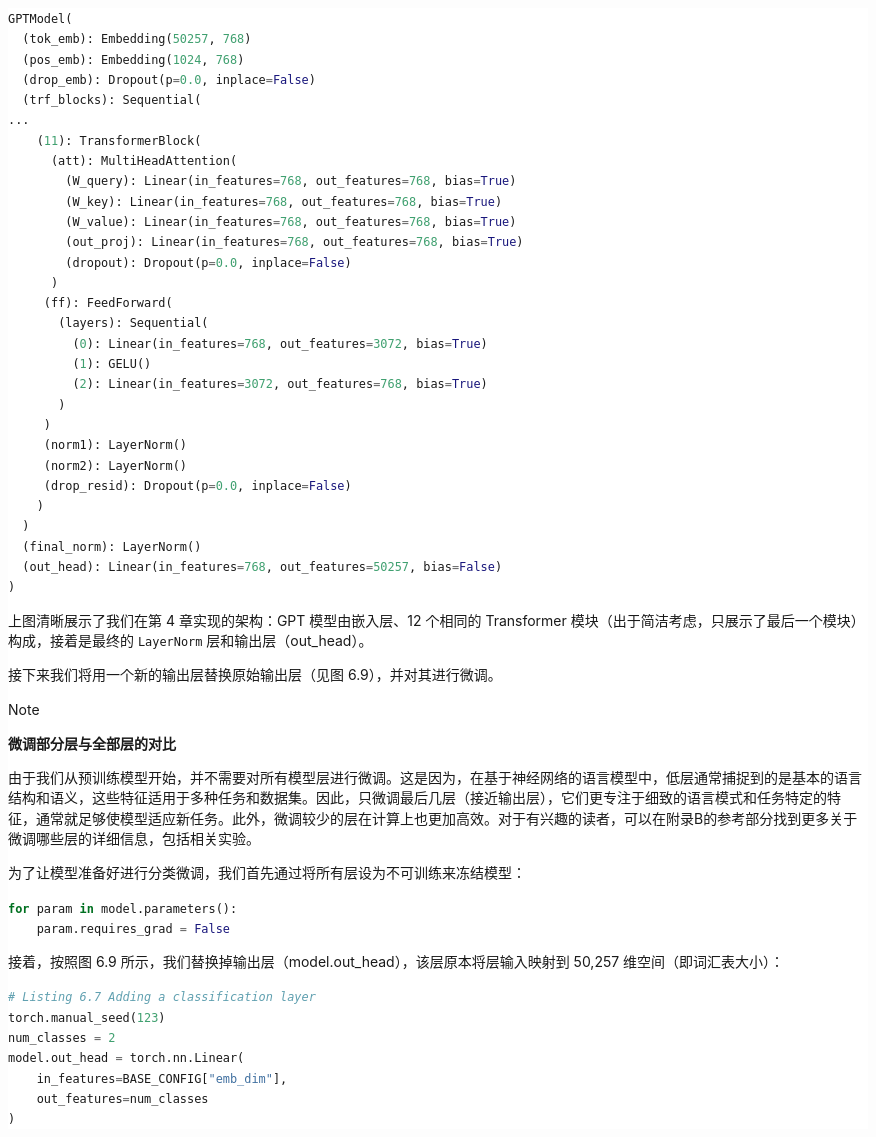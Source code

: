 ```python
GPTModel(
  (tok_emb): Embedding(50257, 768)
  (pos_emb): Embedding(1024, 768)
  (drop_emb): Dropout(p=0.0, inplace=False)
  (trf_blocks): Sequential(
...
    (11): TransformerBlock(
      (att): MultiHeadAttention(
        (W_query): Linear(in_features=768, out_features=768, bias=True)
        (W_key): Linear(in_features=768, out_features=768, bias=True)
        (W_value): Linear(in_features=768, out_features=768, bias=True)
        (out_proj): Linear(in_features=768, out_features=768, bias=True)
        (dropout): Dropout(p=0.0, inplace=False)
      )
     (ff): FeedForward(
       (layers): Sequential(
         (0): Linear(in_features=768, out_features=3072, bias=True)
         (1): GELU()
         (2): Linear(in_features=3072, out_features=768, bias=True)
       )
     )
     (norm1): LayerNorm()
     (norm2): LayerNorm()
     (drop_resid): Dropout(p=0.0, inplace=False)
    )
  )
  (final_norm): LayerNorm()
  (out_head): Linear(in_features=768, out_features=50257, bias=False)
)
```

上图清晰展示了我们在第 4 章实现的架构：GPT 模型由嵌入层、12 个相同的 Transformer 模块（出于简洁考虑，只展示了最后一个模块）构成，接着是最终的 `LayerNorm` 层和输出层（out_head）。

接下来我们将用一个新的输出层替换原始输出层（见图 6.9），并对其进行微调。

> [!NOTE]
>
> **微调部分层与全部层的对比**
>
> 由于我们从预训练模型开始，并不需要对所有模型层进行微调。这是因为，在基于神经网络的语言模型中，低层通常捕捉到的是基本的语言结构和语义，这些特征适用于多种任务和数据集。因此，只微调最后几层（接近输出层），它们更专注于细致的语言模式和任务特定的特征，通常就足够使模型适应新任务。此外，微调较少的层在计算上也更加高效。对于有兴趣的读者，可以在附录B的参考部分找到更多关于微调哪些层的详细信息，包括相关实验。

为了让模型准备好进行分类微调，我们首先通过将所有层设为不可训练来冻结模型：

```python
for param in model.parameters():
    param.requires_grad = False
```

接着，按照图 6.9 所示，我们替换掉输出层（model.out_head），该层原本将层输入映射到 50,257 维空间（即词汇表大小）：

```python
# Listing 6.7 Adding a classification layer
torch.manual_seed(123)
num_classes = 2
model.out_head = torch.nn.Linear(
    in_features=BASE_CONFIG["emb_dim"],
    out_features=num_classes
)
```
